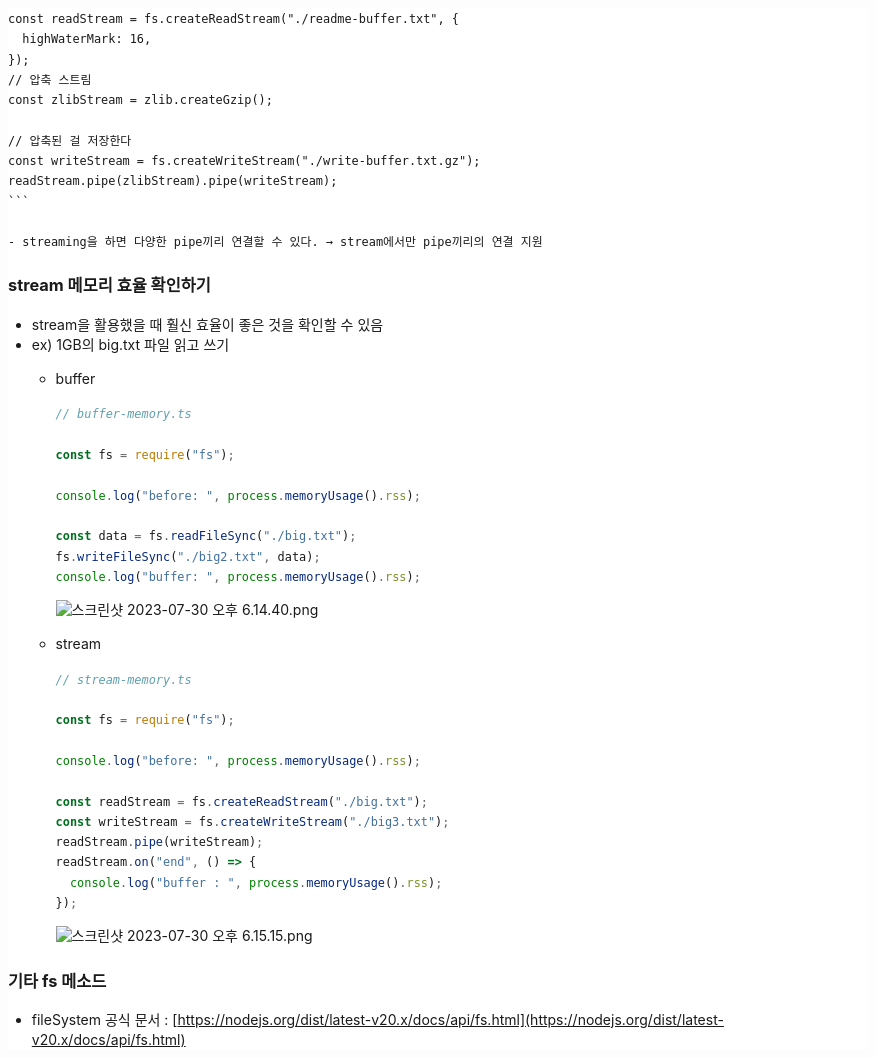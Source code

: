     const readStream = fs.createReadStream("./readme-buffer.txt", {
      highWaterMark: 16,
    });
    // 압축 스트림
    const zlibStream = zlib.createGzip();
    
    // 압축된 걸 저장한다
    const writeStream = fs.createWriteStream("./write-buffer.txt.gz");
    readStream.pipe(zlibStream).pipe(writeStream);
    ```
    
    - streaming을 하면 다양한 pipe끼리 연결할 수 있다. → stream에서만 pipe끼리의 연결 지원

### stream 메모리 효율 확인하기

- stream을 활용했을 때 훨신 효율이 좋은 것을 확인할 수 있음
- ex) 1GB의 big.txt 파일 읽고 쓰기
    - buffer
        
        ```jsx
        // buffer-memory.ts
        
        const fs = require("fs");
        
        console.log("before: ", process.memoryUsage().rss);
        
        const data = fs.readFileSync("./big.txt");
        fs.writeFileSync("./big2.txt", data);
        console.log("buffer: ", process.memoryUsage().rss);
        ```
        
        ![스크린샷 2023-07-30 오후 6.14.40.png](%E1%84%89%E1%85%A6%E1%86%A8%E1%84%89%E1%85%A7%E1%86%AB2%20%E1%84%82%E1%85%A9%E1%84%83%E1%85%B3%20%E1%84%80%E1%85%B5%E1%84%87%E1%85%A9%E1%86%AB%20%E1%84%80%E1%85%B5%E1%84%82%E1%85%B3%E1%86%BC%20%E1%84%8B%E1%85%B5%E1%86%A8%E1%84%92%E1%85%B5%E1%84%80%E1%85%B5%20fab16763337e4ee0b0543ff240c40f77/%25E1%2584%2589%25E1%2585%25B3%25E1%2584%258F%25E1%2585%25B3%25E1%2584%2585%25E1%2585%25B5%25E1%2586%25AB%25E1%2584%2589%25E1%2585%25A3%25E1%2586%25BA_2023-07-30_%25E1%2584%258B%25E1%2585%25A9%25E1%2584%2592%25E1%2585%25AE_6.14.40.png)
        
    - stream
        
        ```jsx
        // stream-memory.ts
        
        const fs = require("fs");
        
        console.log("before: ", process.memoryUsage().rss);
        
        const readStream = fs.createReadStream("./big.txt");
        const writeStream = fs.createWriteStream("./big3.txt");
        readStream.pipe(writeStream);
        readStream.on("end", () => {
          console.log("buffer : ", process.memoryUsage().rss);
        });
        ```
        
        ![스크린샷 2023-07-30 오후 6.15.15.png](%E1%84%89%E1%85%A6%E1%86%A8%E1%84%89%E1%85%A7%E1%86%AB2%20%E1%84%82%E1%85%A9%E1%84%83%E1%85%B3%20%E1%84%80%E1%85%B5%E1%84%87%E1%85%A9%E1%86%AB%20%E1%84%80%E1%85%B5%E1%84%82%E1%85%B3%E1%86%BC%20%E1%84%8B%E1%85%B5%E1%86%A8%E1%84%92%E1%85%B5%E1%84%80%E1%85%B5%20fab16763337e4ee0b0543ff240c40f77/%25E1%2584%2589%25E1%2585%25B3%25E1%2584%258F%25E1%2585%25B3%25E1%2584%2585%25E1%2585%25B5%25E1%2586%25AB%25E1%2584%2589%25E1%2585%25A3%25E1%2586%25BA_2023-07-30_%25E1%2584%258B%25E1%2585%25A9%25E1%2584%2592%25E1%2585%25AE_6.15.15.png)
        

### 기타 fs 메소드

- fileSystem 공식 문서 : [https://nodejs.org/dist/latest-v20.x/docs/api/fs.html](https://nodejs.org/dist/latest-v20.x/docs/api/fs.html)
